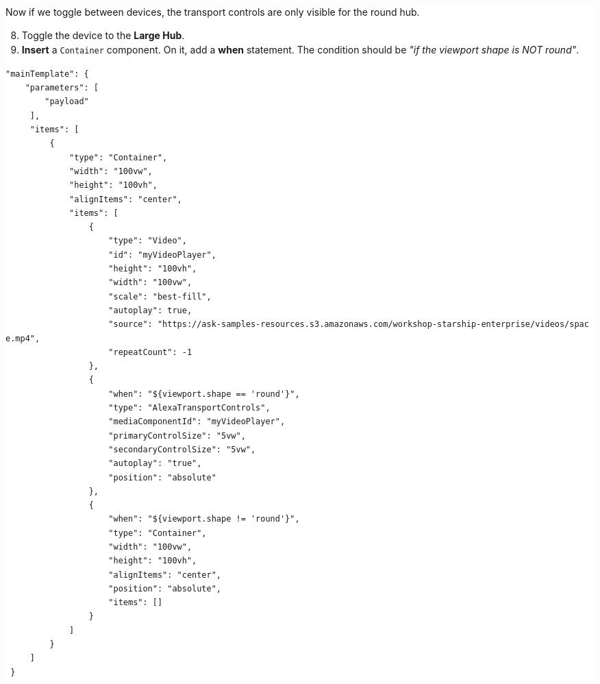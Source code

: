 Now if we toggle between devices, the transport controls are only visible for the round hub.

8. Toggle the device to the **Large Hub**.
9. **Insert** a `Container` component. On it, add a **when** statement. The condition should be _"if the viewport shape is NOT round"_.


```
"mainTemplate": {
    "parameters": [
        "payload"
     ],
     "items": [
         {
             "type": "Container",
             "width": "100vw",
             "height": "100vh",
             "alignItems": "center",
             "items": [
                 {
                     "type": "Video",
                     "id": "myVideoPlayer",
                     "height": "100vh",
                     "width": "100vw",
                     "scale": "best-fill",
                     "autoplay": true,
                     "source": "https://ask-samples-resources.s3.amazonaws.com/workshop-starship-enterprise/videos/space.mp4",
                     "repeatCount": -1
                 },
                 {
                     "when": "${viewport.shape == 'round'}",
                     "type": "AlexaTransportControls",
                     "mediaComponentId": "myVideoPlayer",
                     "primaryControlSize": "5vw",
                     "secondaryControlSize": "5vw",
                     "autoplay": "true",
                     "position": "absolute"
                 },
                 {
                     "when": "${viewport.shape != 'round'}",
                     "type": "Container",
                     "width": "100vw",
                     "height": "100vh",
                     "alignItems": "center",
                     "position": "absolute",
                     "items": []
                 }
             ]
         }
     ]
 }
```
